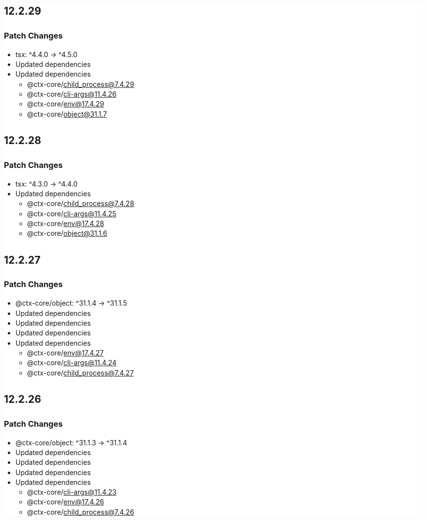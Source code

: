 ## 12.2.29

### Patch Changes

- tsx: ^4.4.0 -> ^4.5.0
- Updated dependencies
- Updated dependencies
  - @ctx-core/child_process@7.4.29
  - @ctx-core/cli-args@11.4.26
  - @ctx-core/env@17.4.29
  - @ctx-core/object@31.1.7

## 12.2.28

### Patch Changes

- tsx: ^4.3.0 -> ^4.4.0
- Updated dependencies
  - @ctx-core/child_process@7.4.28
  - @ctx-core/cli-args@11.4.25
  - @ctx-core/env@17.4.28
  - @ctx-core/object@31.1.6

## 12.2.27

### Patch Changes

- @ctx-core/object: ^31.1.4 -> ^31.1.5
- Updated dependencies
- Updated dependencies
- Updated dependencies
- Updated dependencies
  - @ctx-core/env@17.4.27
  - @ctx-core/cli-args@11.4.24
  - @ctx-core/child_process@7.4.27

## 12.2.26

### Patch Changes

- @ctx-core/object: ^31.1.3 -> ^31.1.4
- Updated dependencies
- Updated dependencies
- Updated dependencies
- Updated dependencies
  - @ctx-core/cli-args@11.4.23
  - @ctx-core/env@17.4.26
  - @ctx-core/child_process@7.4.26

